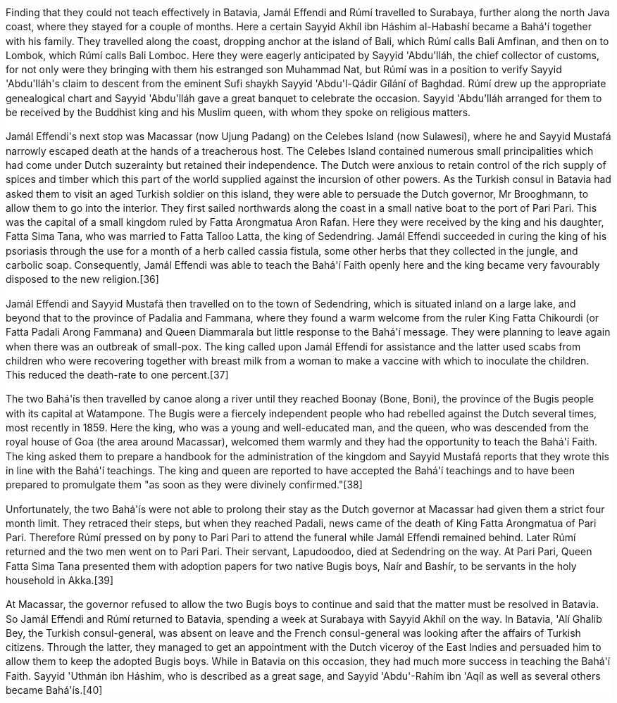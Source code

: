 Finding that they could not teach effectively in Batavia, Jamál Effendi and Rúmí travelled to Surabaya, further along the north Java coast, where they stayed for a couple of months. Here a certain Sayyid Akhíl ibn Háshim al-Habashí became a Bahá'í together with his family. They travelled along the coast, dropping anchor at the island of Bali, which Rúmí calls Bali Amfinan, and then on to Lombok, which Rúmí calls Bali Lomboc. Here they were eagerly anticipated by Sayyid 'Abdu'lláh, the chief collector of customs, for not only were they bringing with them his estranged son Muhammad Nat, but Rúmí was in a position to verify Sayyid 'Abdu'lláh's claim to descent from the eminent Sufi shaykh Sayyid 'Abdu'l-Qádir Gílání of Baghdad. Rúmí drew up the appropriate genealogical chart and Sayyid 'Abdu'lláh gave a great banquet to celebrate the occasion. Sayyid 'Abdu'lláh arranged for them to be received by the Buddhist king and his Muslim queen, with whom they spoke on religious matters.

Jamál Effendi's next stop was Macassar (now Ujung Padang) on the Celebes Island (now Sulawesi), where he and Sayyid Mustafá narrowly escaped death at the hands of a treacherous host. The Celebes Island contained numerous small principalities which had come under Dutch suzerainty but retained their independence. The Dutch were anxious to retain control of the rich supply of spices and timber which this part of the world supplied against the incursion of other powers. As the Turkish consul in Batavia had asked them to visit an aged Turkish soldier on this island, they were able to persuade the Dutch governor, Mr Brooghmann, to allow them to go into the interior. They first sailed northwards along the coast in a small native boat to the port of Pari Pari. This was the capital of a small kingdom ruled by Fatta Arongmatua Aron Rafan. Here they were received by the king and his daughter, Fatta Sima Tana, who was married to Fatta Talloo Latta, the king of Sedendring. Jamál Effendi succeeded in curing the king of his psoriasis through the use for a month of a herb called cassia fistula, some other herbs that they collected in the jungle, and carbolic soap. Consequently, Jamál Effendi was able to teach the Bahá'í Faith openly here and the king became very favourably disposed to the new religion.\[36\]

Jamál Effendi and Sayyid Mustafá then travelled on to the town of Sedendring, which is situated inland on a large lake, and beyond that to the province of Padalia and Fammana, where they found a warm welcome from the ruler King Fatta Chikourdi (or Fatta Padali Arong Fammana) and Queen Diammarala but little response to the Bahá'í message. They were planning to leave again when there was an outbreak of small-pox. The king called upon Jamál Effendi for assistance and the latter used scabs from children who were recovering together with breast milk from a woman to make a vaccine with which to inoculate the children. This reduced the death-rate to one percent.\[37\]

The two Bahá'ís then travelled by canoe along a river until they reached Boonay (Bone, Boni), the province of the Bugis people with its capital at Watampone. The Bugis were a fiercely independent people who had rebelled against the Dutch several times, most recently in 1859. Here the king, who was a young and well-educated man, and the queen, who was descended from the royal house of Goa (the area around Macassar), welcomed them warmly and they had the opportunity to teach the Bahá'í Faith. The king asked them to prepare a handbook for the administration of the kingdom and Sayyid Mustafá reports that they wrote this in line with the Bahá'í teachings. The king and queen are reported to have accepted the Bahá'í teachings and to have been prepared to promulgate them "as soon as they were divinely confirmed."\[38\]

Unfortunately, the two Bahá'ís were not able to prolong their stay as the Dutch governor at Macassar had given them a strict four month limit. They retraced their steps, but when they reached Padali, news came of the death of King Fatta Arongmatua of Pari Pari. Therefore Rúmí pressed on by pony to Pari Pari to attend the funeral while Jamál Effendi remained behind. Later Rúmí returned and the two men went on to Pari Pari. Their servant, Lapudoodoo, died at Sedendring on the way. At Pari Pari, Queen Fatta Sima Tana presented them with adoption papers for two native Bugis boys, Naír and Bashír, to be servants in the holy household in Akka.\[39\]

At Macassar, the governor refused to allow the two Bugis boys to continue and said that the matter must be resolved in Batavia. So Jamál Effendi and Rúmí returned to Batavia, spending a week at Surabaya with Sayyid Akhíl on the way. In Batavia, 'Alí Ghalib Bey, the Turkish consul-general, was absent on leave and the French consul-general was looking after the affairs of Turkish citizens. Through the latter, they managed to get an appointment with the Dutch viceroy of the East Indies and persuaded him to allow them to keep the adopted Bugis boys. While in Batavia on this occasion, they had much more success in teaching the Bahá'í Faith. Sayyid 'Uthmán ibn Háshim, who is described as a great sage, and Sayyid 'Abdu'-Rahím ibn 'Aqíl as well as several others became Bahá'ís.\[40\]

